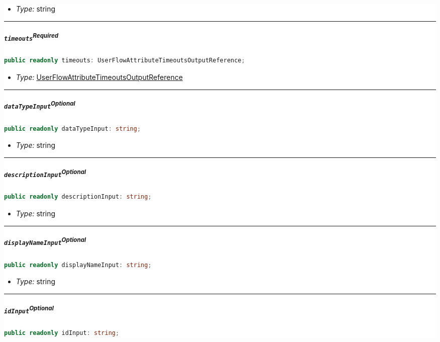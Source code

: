 - *Type:* string

---

##### `timeouts`<sup>Required</sup> <a name="timeouts" id="@cdktf/provider-azuread.userFlowAttribute.UserFlowAttribute.property.timeouts"></a>

```typescript
public readonly timeouts: UserFlowAttributeTimeoutsOutputReference;
```

- *Type:* <a href="#@cdktf/provider-azuread.userFlowAttribute.UserFlowAttributeTimeoutsOutputReference">UserFlowAttributeTimeoutsOutputReference</a>

---

##### `dataTypeInput`<sup>Optional</sup> <a name="dataTypeInput" id="@cdktf/provider-azuread.userFlowAttribute.UserFlowAttribute.property.dataTypeInput"></a>

```typescript
public readonly dataTypeInput: string;
```

- *Type:* string

---

##### `descriptionInput`<sup>Optional</sup> <a name="descriptionInput" id="@cdktf/provider-azuread.userFlowAttribute.UserFlowAttribute.property.descriptionInput"></a>

```typescript
public readonly descriptionInput: string;
```

- *Type:* string

---

##### `displayNameInput`<sup>Optional</sup> <a name="displayNameInput" id="@cdktf/provider-azuread.userFlowAttribute.UserFlowAttribute.property.displayNameInput"></a>

```typescript
public readonly displayNameInput: string;
```

- *Type:* string

---

##### `idInput`<sup>Optional</sup> <a name="idInput" id="@cdktf/provider-azuread.userFlowAttribute.UserFlowAttribute.property.idInput"></a>

```typescript
public readonly idInput: string;
```
